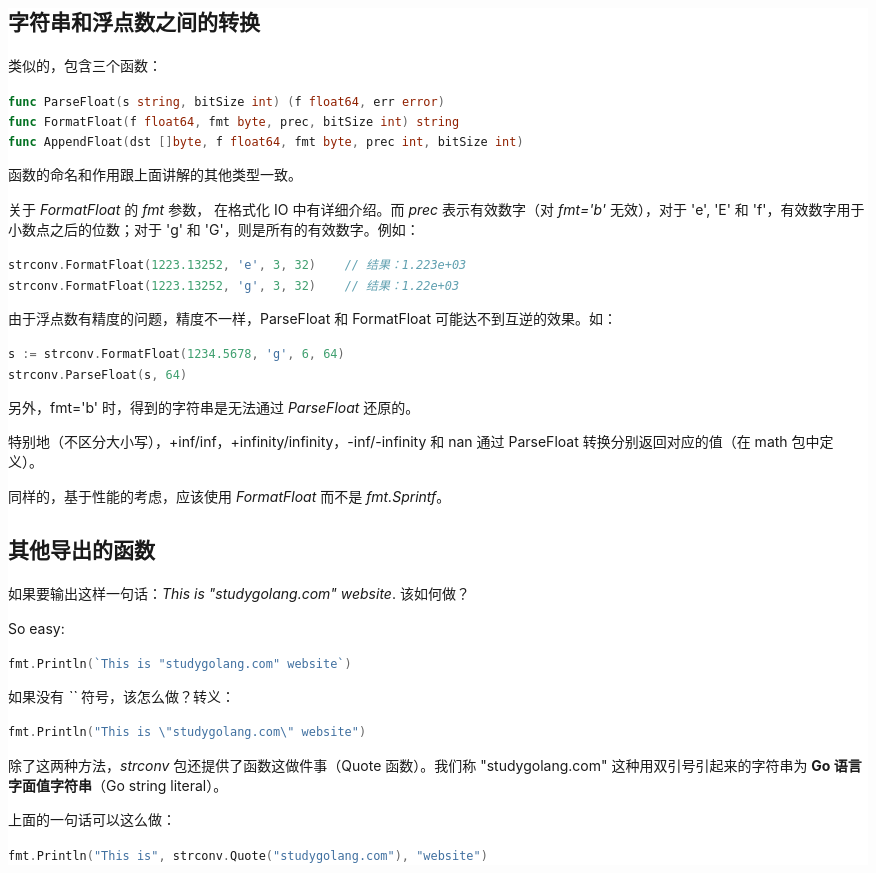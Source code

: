 ## 字符串和浮点数之间的转换

类似的，包含三个函数：

```go
func ParseFloat(s string, bitSize int) (f float64, err error)
func FormatFloat(f float64, fmt byte, prec, bitSize int) string
func AppendFloat(dst []byte, f float64, fmt byte, prec int, bitSize int)
```

函数的命名和作用跟上面讲解的其他类型一致。

关于 *FormatFloat* 的 *fmt* 参数， 在格式化 IO 中有详细介绍。而 *prec* 表示有效数字（对 *fmt='b'* 无效），对于 'e', 'E' 和 'f'，有效数字用于小数点之后的位数；对于 'g' 和 'G'，则是所有的有效数字。例如：

```go
strconv.FormatFloat(1223.13252, 'e', 3, 32)    // 结果：1.223e+03
strconv.FormatFloat(1223.13252, 'g', 3, 32)    // 结果：1.22e+03
```

由于浮点数有精度的问题，精度不一样，ParseFloat 和 FormatFloat 可能达不到互逆的效果。如：

```go
s := strconv.FormatFloat(1234.5678, 'g', 6, 64)
strconv.ParseFloat(s, 64)
```

另外，fmt='b' 时，得到的字符串是无法通过 *ParseFloat* 还原的。

特别地（不区分大小写），+inf/inf，+infinity/infinity，-inf/-infinity 和 nan 通过 ParseFloat 转换分别返回对应的值（在 math 包中定义）。

同样的，基于性能的考虑，应该使用 *FormatFloat* 而不是 *fmt.Sprintf*。

## 其他导出的函数

如果要输出这样一句话：*This is "studygolang.com" website*. 该如何做？

So easy:

```go
fmt.Println(`This is "studygolang.com" website`)
```

如果没有 *``* 符号，该怎么做？转义：

```go
fmt.Println("This is \"studygolang.com\" website")
```

除了这两种方法，*strconv* 包还提供了函数这做件事（Quote 函数）。我们称 "studygolang.com" 这种用双引号引起来的字符串为 **Go 语言字面值字符串**（Go string literal）。

上面的一句话可以这么做：

```go
fmt.Println("This is", strconv.Quote("studygolang.com"), "website")
```